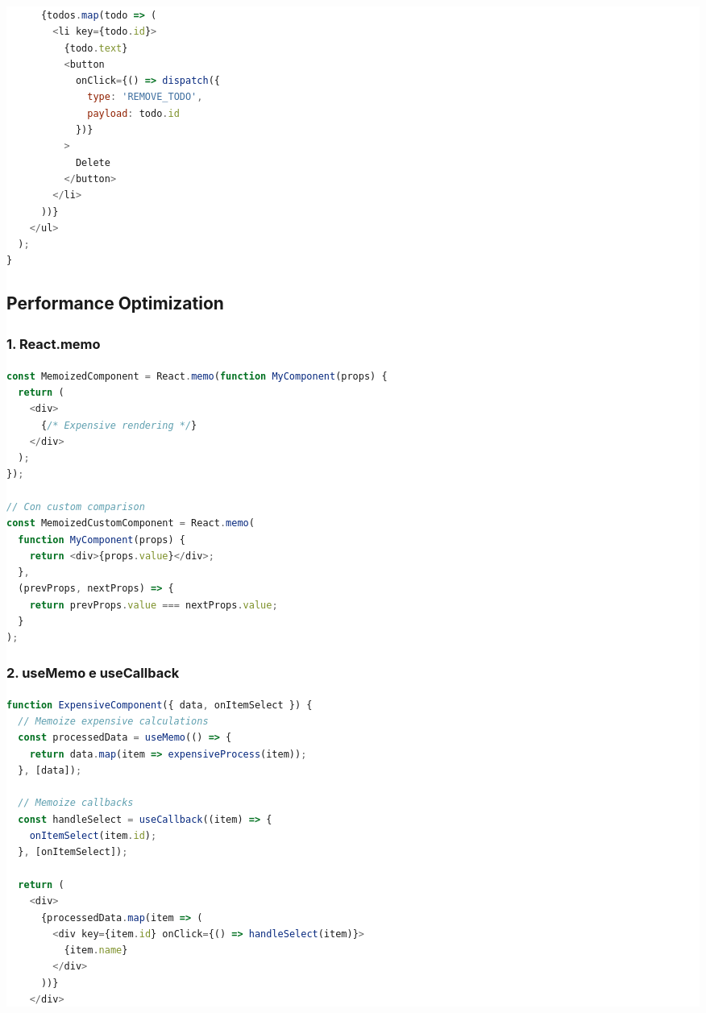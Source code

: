 ```javascript
      {todos.map(todo => (
        <li key={todo.id}>
          {todo.text}
          <button
            onClick={() => dispatch({
              type: 'REMOVE_TODO',
              payload: todo.id
            })}
          >
            Delete
          </button>
        </li>
      ))}
    </ul>
  );
}
```

## Performance Optimization

### 1. React.memo
```javascript
const MemoizedComponent = React.memo(function MyComponent(props) {
  return (
    <div>
      {/* Expensive rendering */}
    </div>
  );
});

// Con custom comparison
const MemoizedCustomComponent = React.memo(
  function MyComponent(props) {
    return <div>{props.value}</div>;
  },
  (prevProps, nextProps) => {
    return prevProps.value === nextProps.value;
  }
);
```

### 2. useMemo e useCallback
```javascript
function ExpensiveComponent({ data, onItemSelect }) {
  // Memoize expensive calculations
  const processedData = useMemo(() => {
    return data.map(item => expensiveProcess(item));
  }, [data]);

  // Memoize callbacks
  const handleSelect = useCallback((item) => {
    onItemSelect(item.id);
  }, [onItemSelect]);

  return (
    <div>
      {processedData.map(item => (
        <div key={item.id} onClick={() => handleSelect(item)}>
          {item.name}
        </div>
      ))}
    </div>
```